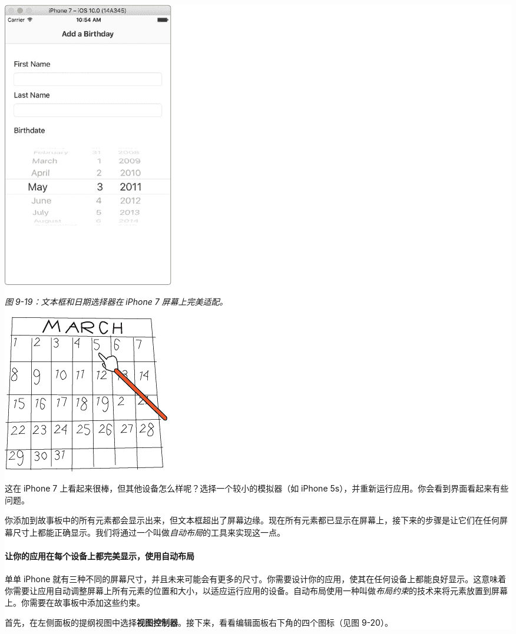 ![Image](img/Image00217.jpg)

*图 9-19：文本框和日期选择器在 iPhone 7 屏幕上完美适配。*

![Image](img/Image00218.jpg)

这在 iPhone 7 上看起来很棒，但其他设备怎么样呢？选择一个较小的模拟器（如 iPhone 5s），并重新运行应用。你会看到界面看起来有些问题。

你添加到故事板中的所有元素都会显示出来，但文本框超出了屏幕边缘。现在所有元素都已显示在屏幕上，接下来的步骤是让它们在任何屏幕尺寸上都能正确显示。我们将通过一个叫做*自动布局*的工具来实现这一点。

#### **让你的应用在每个设备上都完美显示，使用自动布局**

单单 iPhone 就有三种不同的屏幕尺寸，并且未来可能会有更多的尺寸。你需要设计你的应用，使其在任何设备上都能良好显示。这意味着你需要让应用自动调整屏幕上所有元素的位置和大小，以适应运行应用的设备。自动布局使用一种叫做*布局约束*的技术来将元素放置到屏幕上。你需要在故事板中添加这些约束。

首先，在左侧面板的提纲视图中选择**视图控制器**。接下来，看看编辑面板右下角的四个图标（见图 9-20）。
